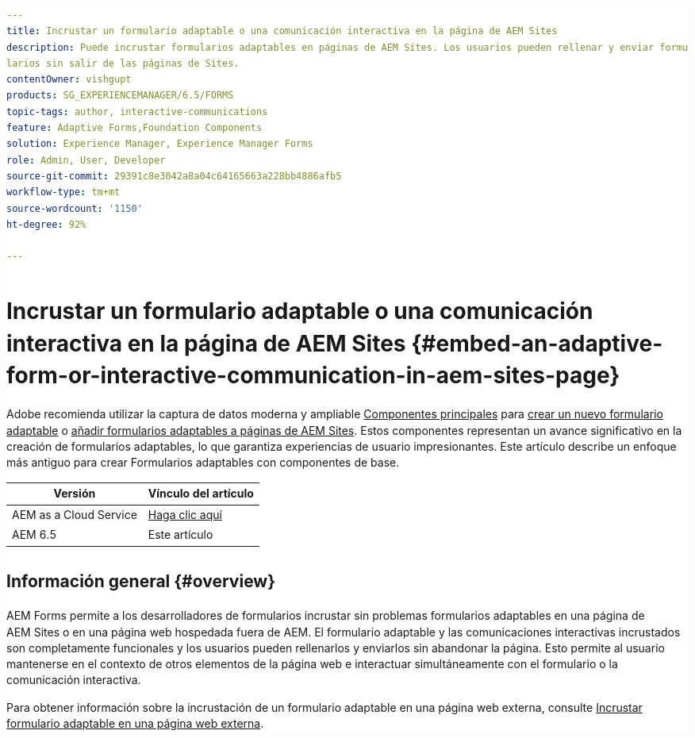 ```yaml
---
title: Incrustar un formulario adaptable o una comunicación interactiva en la página de AEM Sites
description: Puede incrustar formularios adaptables en páginas de AEM Sites. Los usuarios pueden rellenar y enviar formularios sin salir de las páginas de Sites.
contentOwner: vishgupt
products: SG_EXPERIENCEMANAGER/6.5/FORMS
topic-tags: author, interactive-communications
feature: Adaptive Forms,Foundation Components
solution: Experience Manager, Experience Manager Forms
role: Admin, User, Developer
source-git-commit: 29391c8e3042a8a04c64165663a228bb4886afb5
workflow-type: tm+mt
source-wordcount: '1150'
ht-degree: 92%

---
```


# Incrustar un formulario adaptable o una comunicación interactiva en la página de AEM Sites {#embed-an-adaptive-form-or-interactive-communication-in-aem-sites-page}

<span class="preview"> Adobe recomienda utilizar la captura de datos moderna y ampliable [Componentes principales](https://experienceleague.adobe.com/docs/experience-manager-core-components/using/adaptive-forms/introduction.html?lang=es) para [crear un nuevo formulario adaptable](/help/forms/using/create-an-adaptive-form-core-components.md) o [añadir formularios adaptables a páginas de AEM Sites](/help/forms/using/create-or-add-an-adaptive-form-to-aem-sites-page.md). Estos componentes representan un avance significativo en la creación de formularios adaptables, lo que garantiza experiencias de usuario impresionantes. Este artículo describe un enfoque más antiguo para crear Formularios adaptables con componentes de base. </span>

| Versión | Vínculo del artículo |
| -------- | ---------------------------- |
| AEM as a Cloud Service | [Haga clic aquí](https://experienceleague.adobe.com/docs/experience-manager-cloud-service/content/forms/integrate/services/embed-adaptive-form-aem-sites.html?lang=es) |
| AEM 6.5 | Este artículo |


## Información general {#overview}

AEM Forms permite a los desarrolladores de formularios incrustar sin problemas formularios adaptables en una página de AEM Sites o en una página web hospedada fuera de AEM. El formulario adaptable y las comunicaciones interactivas incrustados son completamente funcionales y los usuarios pueden rellenarlos y enviarlos sin abandonar la página. Esto permite al usuario mantenerse en el contexto de otros elementos de la página web e interactuar simultáneamente con el formulario o la comunicación interactiva.

Para obtener información sobre la incrustación de un formulario adaptable en una página web externa, consulte [Incrustar formulario adaptable en una página web externa](/help/forms/using/embed-adaptive-form-external-web-page.md).
